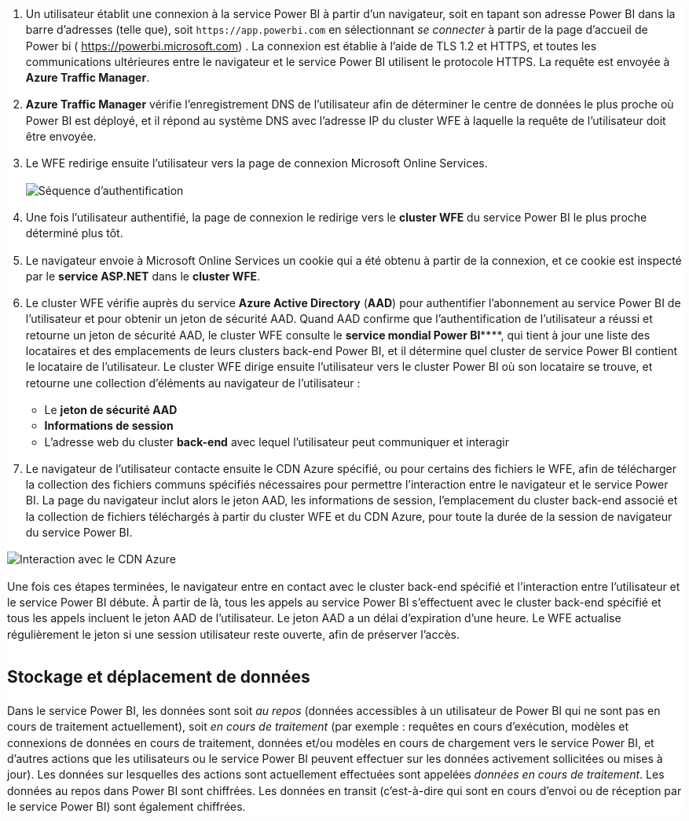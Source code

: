 1. Un utilisateur établit une connexion à la service Power BI à partir d’un navigateur, soit en tapant son adresse Power BI dans la barre d’adresses (telle que), soit `https://app.powerbi.com` en sélectionnant _se connecter_ à partir de la page d’accueil de Power bi ( https://powerbi.microsoft.com) . La connexion est établie à l’aide de TLS 1.2 et HTTPS, et toutes les communications ultérieures entre le navigateur et le service Power BI utilisent le protocole HTTPS. La requête est envoyée à **Azure Traffic Manager**.

2. **Azure Traffic Manager** vérifie l’enregistrement DNS de l’utilisateur afin de déterminer le centre de données le plus proche où Power BI est déployé, et il répond au système DNS avec l’adresse IP du cluster WFE à laquelle la requête de l’utilisateur doit être envoyée.

3. Le WFE redirige ensuite l’utilisateur vers la page de connexion Microsoft Online Services.

    ![Séquence d’authentification](media/whitepaper-powerbi-security/powerbi-security-whitepaper_08.png)

1. Une fois l’utilisateur authentifié, la page de connexion le redirige vers le **cluster WFE** du service Power BI le plus proche déterminé plus tôt.

2. Le navigateur envoie à Microsoft Online Services un cookie qui a été obtenu à partir de la connexion, et ce cookie est inspecté par le **service ASP.NET** dans le **cluster WFE**.

3. Le cluster WFE vérifie auprès du service **Azure Active Directory** (**AAD**) pour authentifier l’abonnement au service Power BI de l’utilisateur et pour obtenir un jeton de sécurité AAD. Quand AAD confirme que l’authentification de l’utilisateur a réussi et retourne un jeton de sécurité AAD, le cluster WFE consulte le **service mondial Power BI******, qui tient à jour une liste des locataires et des emplacements de leurs clusters back-end Power BI, et il détermine quel cluster de service Power BI contient le locataire de l’utilisateur. Le cluster WFE dirige ensuite l’utilisateur vers le cluster Power BI où son locataire se trouve, et retourne une collection d’éléments au navigateur de l’utilisateur :

      - Le **jeton de sécurité AAD**
      - **Informations de session**
      - L’adresse web du cluster **back-end** avec lequel l’utilisateur peut communiquer et interagir

1. Le navigateur de l’utilisateur contacte ensuite le CDN Azure spécifié, ou pour certains des fichiers le WFE, afin de télécharger la collection des fichiers communs spécifiés nécessaires pour permettre l’interaction entre le navigateur et le service Power BI. La page du navigateur inclut alors le jeton AAD, les informations de session, l’emplacement du cluster back-end associé et la collection de fichiers téléchargés à partir du cluster WFE et du CDN Azure, pour toute la durée de la session de navigateur du service Power BI.

![Interaction avec le CDN Azure](media/whitepaper-powerbi-security/powerbi-security-whitepaper_09.png)

Une fois ces étapes terminées, le navigateur entre en contact avec le cluster back-end spécifié et l’interaction entre l’utilisateur et le service Power BI débute. À partir de là, tous les appels au service Power BI s’effectuent avec le cluster back-end spécifié et tous les appels incluent le jeton AAD de l’utilisateur. Le jeton AAD a un délai d’expiration d’une heure. Le WFE actualise régulièrement le jeton si une session utilisateur reste ouverte, afin de préserver l’accès.

## <a name="data-storage-and-movement"></a>Stockage et déplacement de données

Dans le service Power BI, les données sont soit _au repos_ (données accessibles à un utilisateur de Power BI qui ne sont pas en cours de traitement actuellement), soit _en cours de traitement_ (par exemple : requêtes en cours d’exécution, modèles et connexions de données en cours de traitement, données et/ou modèles en cours de chargement vers le service Power BI, et d’autres actions que les utilisateurs ou le service Power BI peuvent effectuer sur les données activement sollicitées ou mises à jour). Les données sur lesquelles des actions sont actuellement effectuées sont appelées _données en cours de traitement_. Les données au repos dans Power BI sont chiffrées. Les données en transit (c’est-à-dire qui sont en cours d’envoi ou de réception par le service Power BI) sont également chiffrées.
